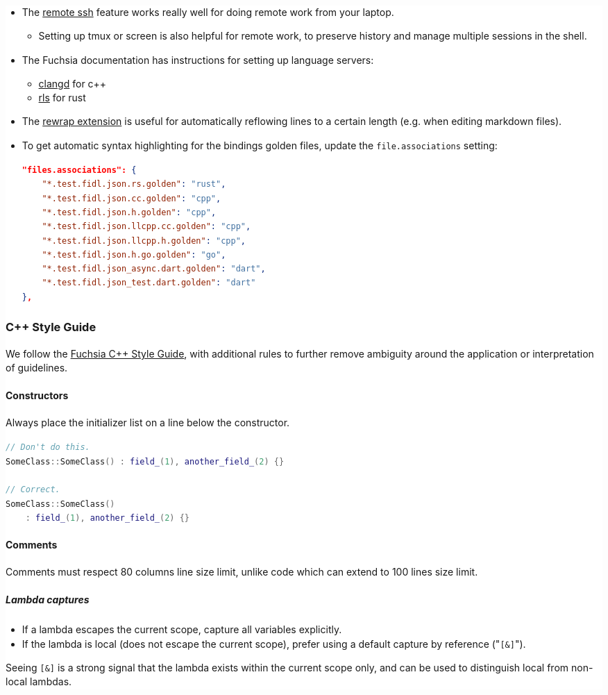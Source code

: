 * The [remote ssh](https://code.visualstudio.com/docs/remote/ssh) feature works
really well for doing remote work from your laptop.
  * Setting up tmux or screen is also helpful for remote work, to preserve
  history and manage multiple sessions in the shell.
* The Fuchsia documentation has instructions for setting up language servers:
  * [clangd](/docs/development/languages/c-cpp/editors.md) for c++
  * [rls](/docs/development/languages/rust/editors.md) for rust
* The [rewrap extension](https://marketplace.visualstudio.com/items?itemName=stkb.rewrap) is useful
  for automatically reflowing lines to a certain length (e.g. when editing markdown files).
* To get automatic syntax highlighting for the bindings golden files, update the
  `file.associations` setting:

  ```json
  "files.associations": {
      "*.test.fidl.json.rs.golden": "rust",
      "*.test.fidl.json.cc.golden": "cpp",
      "*.test.fidl.json.h.golden": "cpp",
      "*.test.fidl.json.llcpp.cc.golden": "cpp",
      "*.test.fidl.json.llcpp.h.golden": "cpp",
      "*.test.fidl.json.h.go.golden": "go",
      "*.test.fidl.json_async.dart.golden": "dart",
      "*.test.fidl.json_test.dart.golden": "dart"
  },
  ```

### C++ Style Guide

We follow the [Fuchsia C++ Style Guide][cpp-style], with additional rules to
further remove ambiguity around the application or interpretation of guidelines.

#### Constructors

Always place the initializer list on a line below the constructor.

```cpp
// Don't do this.
SomeClass::SomeClass() : field_(1), another_field_(2) {}

// Correct.
SomeClass::SomeClass()
    : field_(1), another_field_(2) {}
```

#### Comments

Comments must respect 80 columns line size limit, unlike code which can extend
to 100 lines size limit.

##### Lambda captures

* If a lambda escapes the current scope, capture all variables explicitly.
* If the lambda is local (does not escape the current scope), prefer using a default capture by
  reference ("`[&]`").

Seeing `[&]` is a strong signal that the lambda exists within the current scope only, and can be
used to distinguish local from non-local lambdas.


[cpp-style]: /docs/development/languages/c-cpp/cpp-style.md
[be-c]: /zircon/tools/fidl/lib/c_generator.cc
[be-cpp]: /garnet/go/src/fidl/compiler/backend/cpp/
[be-dart]: https://fuchsia.googlesource.com/topaz/+/master/bin/fidlgen_dart/
[be-go]: /garnet/go/src/fidl/compiler/backend/golang/
[be-rust]: /garnet/go/src/fidl/compiler/backend/rust/
[be-js]: https://chromium.googlesource.com/chromium/src/+/master/build/fuchsia/fidlgen_js/
[bindings_test-dart]: https://fuchsia.googlesource.com/topaz/+/master/bin/fidl_bindings_test
[compatibility_test]: https://fuchsia.googlesource.com/topaz/+/master/bin/fidl_compatibility_test
[fidlc-source]: /zircon/tools/fidl/
[fidlc-coding-tables-tests]: /zircon/system/utest/fidl-coding-tables/
[fidl-simple]: /zircon/system/utest/fidl-simple/
[fidlc-compiler-tests]: /zircon/system/utest/fidl-compiler/
[fidlc-tests]: /zircon/system/utest/fidl/
[jsonir]: /docs/development/languages/fidl/reference/json-ir.md
[rtl-c]: /zircon/system/ulib/fidl/
[rtl-cpp]: /garnet/public/lib/fidl/llcpp/
[rtl-dart]: https://fuchsia.googlesource.com/topaz/+/master/public/dart/fidl/
[rtl-go]: https://fuchsia.googlesource.com/third_party/go/+/master/src/syscall/zx/fidl/
[rtl-rust]: /garnet/public/lib/fidl/rust/fidl/
[rtl-js]: https://chromium.googlesource.com/chromium/src/+/master/build/fuchsia/fidlgen_js/runtime/
[getting_started]: /docs/getting_started.md
[go-test-flags]: https://golang.org/cmd/go/#hdr-Testing_flags